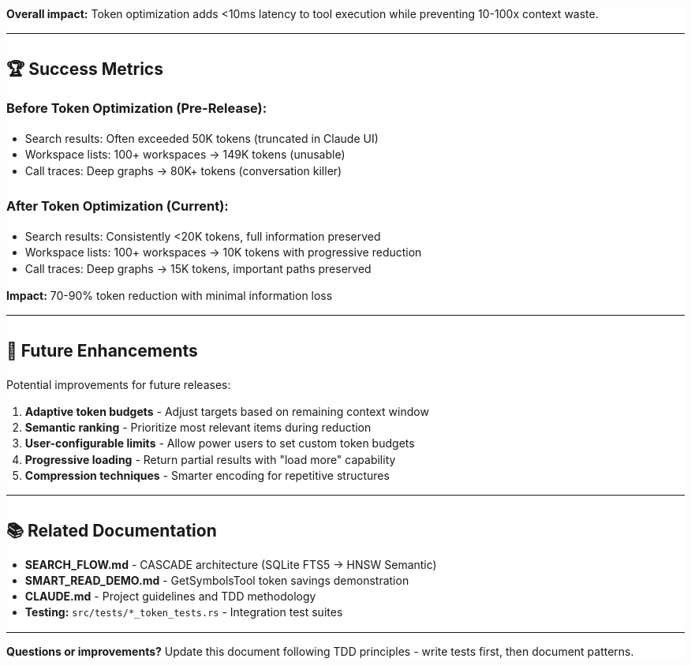**Overall impact:** Token optimization adds <10ms latency to tool execution while preventing 10-100x context waste.

---

## 🏆 Success Metrics

### Before Token Optimization (Pre-Release):
- Search results: Often exceeded 50K tokens (truncated in Claude UI)
- Workspace lists: 100+ workspaces → 149K tokens (unusable)
- Call traces: Deep graphs → 80K+ tokens (conversation killer)

### After Token Optimization (Current):
- Search results: Consistently <20K tokens, full information preserved
- Workspace lists: 100+ workspaces → 10K tokens with progressive reduction
- Call traces: Deep graphs → 15K tokens, important paths preserved

**Impact:** 70-90% token reduction with minimal information loss

---

## 🔮 Future Enhancements

Potential improvements for future releases:

1. **Adaptive token budgets** - Adjust targets based on remaining context window
2. **Semantic ranking** - Prioritize most relevant items during reduction
3. **User-configurable limits** - Allow power users to set custom token budgets
4. **Progressive loading** - Return partial results with "load more" capability
5. **Compression techniques** - Smarter encoding for repetitive structures

---

## 📚 Related Documentation

- **SEARCH_FLOW.md** - CASCADE architecture (SQLite FTS5 → HNSW Semantic)
- **SMART_READ_DEMO.md** - GetSymbolsTool token savings demonstration
- **CLAUDE.md** - Project guidelines and TDD methodology
- **Testing:** `src/tests/*_token_tests.rs` - Integration test suites

---

**Questions or improvements?** Update this document following TDD principles - write tests first, then document patterns.
